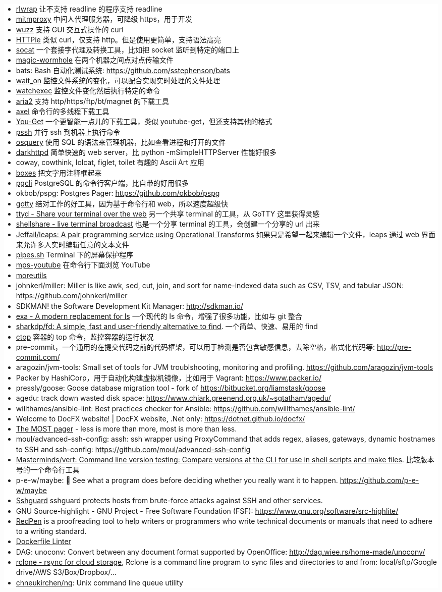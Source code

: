 * [rlwrap](https://github.com/hanslub42/rlwrap) 让不支持 readline 的程序支持 readline
* [mitmproxy](https://mitmproxy.org/) 中间人代理服务器，可降级 https，用于开发
* [wuzz](https://github.com/asciimoo/wuzz) 支持 GUI 交互式操作的 curl
* [HTTPie](https://httpie.org/) 类似 curl，仅支持 http。但是使用更简单，支持语法高亮
* [socat](http://www.dest-unreach.org/socat/) 一个套接字代理及转换工具，比如把 socket 监听到特定的端口上
* [magic-wormhole](https://github.com/warner/magic-wormhole) 在两个机器之间点对点传输文件
* bats: Bash 自动化测试系统: https://github.com/sstephenson/bats
* [wait_on](https://www.freshports.org/sysutils/wait_on/) 监控文件系统的变化，可以配合实现实时处理的文件处理
* [watchexec](https://github.com/mattgreen/watchexec) 监控文件变化然后执行特定的命令
* [aria2](https://aria2.github.io/) 支持 http/https/ftp/bt/magnet 的下载工具
* [axel](https://github.com/eribertomota/axel) 命令行的多线程下载工具
* [You-Get](https://you-get.org/) 一个更智能一点儿的下载工具，类似 youtube-get，但还支持其他的格式
* [pssh](https://code.google.com/archive/p/parallel-ssh/) 并行 ssh 到机器上执行命令
* [osquery](https://osquery.io/) 使用 SQL 的语法来管理机器，比如查看进程和打开的文件
* [darkhttpd](https://unix4lyfe.org/darkhttpd/) 简单快速的 web server，比 python -mSimpleHTTPServer 性能好很多
* coway, cowthink, lolcat, figlet, toilet 有趣的 Ascii Art 应用
* [boxes](http://boxes.thomasjensen.com/) 把文字用注释框起来
* [pgcli](https://www.pgcli.com/) PostgreSQL 的命令行客户端，比自带的好用很多
* okbob/pspg: Postgres Pager: https://github.com/okbob/pspg
* [gotty](https://github.com/yudai/gotty) 结对工作的好工具，因为基于命令行和 web，所以速度超级快
* [ttyd - Share your terminal over the web](https://tsl0922.github.io/ttyd/) 另一个共享 terminal 的工具，从 GoTTY 这里获得灵感
* [shellshare - live terminal broadcast](https://shellshare.net/) 也是一个分享 terminal 的工具，会创建一个分享的 url 出来
* [Jeffail/leaps: A pair programming service using Operational Transforms](https://github.com/jeffail/leaps) 如果只是希望一起来编辑一个文件，leaps 通过 web 界面来允许多人实时编辑任意的文本文件
* [pipes.sh](https://github.com/pipeseroni/pipes.sh) Terminal 下的屏幕保护程序
* [mps-youtube](https://github.com/mps-youtube/mps-youtube) 在命令行下面浏览 YouTube
* [moreutils](https://joeyh.name/code/moreutils/)
* johnkerl/miller: Miller is like awk, sed, cut, join, and sort for name-indexed data such as CSV, TSV, and tabular JSON: https://github.com/johnkerl/miller
* SDKMAN! the Software Development Kit Manager: http://sdkman.io/
* [exa - A modern replacement for ls](https://the.exa.website/) 一个现代的 ls 命令，增强了很多功能，比如与 git 整合
* [sharkdp/fd: A simple, fast and user-friendly alternative to find](https://github.com/sharkdp/fd). 一个简单、快速、易用的 find
* [ctop](https://bcicen.github.io/ctop/) 容器的 top 命令，监控容器的运行状况
* pre-commit，一个通用的在提交代码之前的代码框架，可以用于检测是否包含敏感信息，去除空格，格式化代码等: http://pre-commit.com/
* aragozin/jvm-tools: Small set of tools for JVM troublshooting, monitoring and profiling. https://github.com/aragozin/jvm-tools
* Packer by HashiCorp，用于自动化构建虚拟机镜像，比如用于 Vagrant: https://www.packer.io/
* pressly/goose: Goose database migration tool - fork of https://bitbucket.org/liamstask/goose
* agedu: track down wasted disk space: https://www.chiark.greenend.org.uk/~sgtatham/agedu/
* willthames/ansible-lint: Best practices checker for Ansible: https://github.com/willthames/ansible-lint/
* Welcome to DocFX website! | DocFX website, .Net only: https://dotnet.github.io/docfx/
* [The MOST pager](http://www.jedsoft.org/most/) - less is more than more, most is more than less.
* moul/advanced-ssh-config: assh: ssh wrapper using ProxyCommand that adds regex, aliases, gateways, dynamic hostnames to SSH and ssh-config: https://github.com/moul/advanced-ssh-config
* [Masterminds/vert: Command line version testing: Compare versions at the CLI for use in shell scripts and make files](https://github.com/Masterminds/vert). 比较版本号的一个命令行工具
* p-e-w/maybe: :rabbit2: See what a program does before deciding whether you really want it to happen. https://github.com/p-e-w/maybe
* [Sshguard](https://www.sshguard.net/) sshguard protects hosts from brute-force attacks against SSH and other services.
* GNU Source-highlight - GNU Project - Free Software Foundation (FSF): https://www.gnu.org/software/src-highlite/
* [RedPen](http://redpen.cc/) is a proofreading tool to help writers or programmers who write technical documents or manuals that need to adhere to a writing standard.
* [Dockerfile Linter](http://hadolint.lukasmartinelli.ch/)
* DAG: unoconv: Convert between any document format supported by OpenOffice: http://dag.wiee.rs/home-made/unoconv/
* [rclone - rsync for cloud storage](https://rclone.org/), Rclone is a command line program to sync files and directories to and from: local/sftp/Google drive/AWS S3/Box/Dropbox/…
* [chneukirchen/nq](https://github.com/chneukirchen/nq): Unix command line queue utility